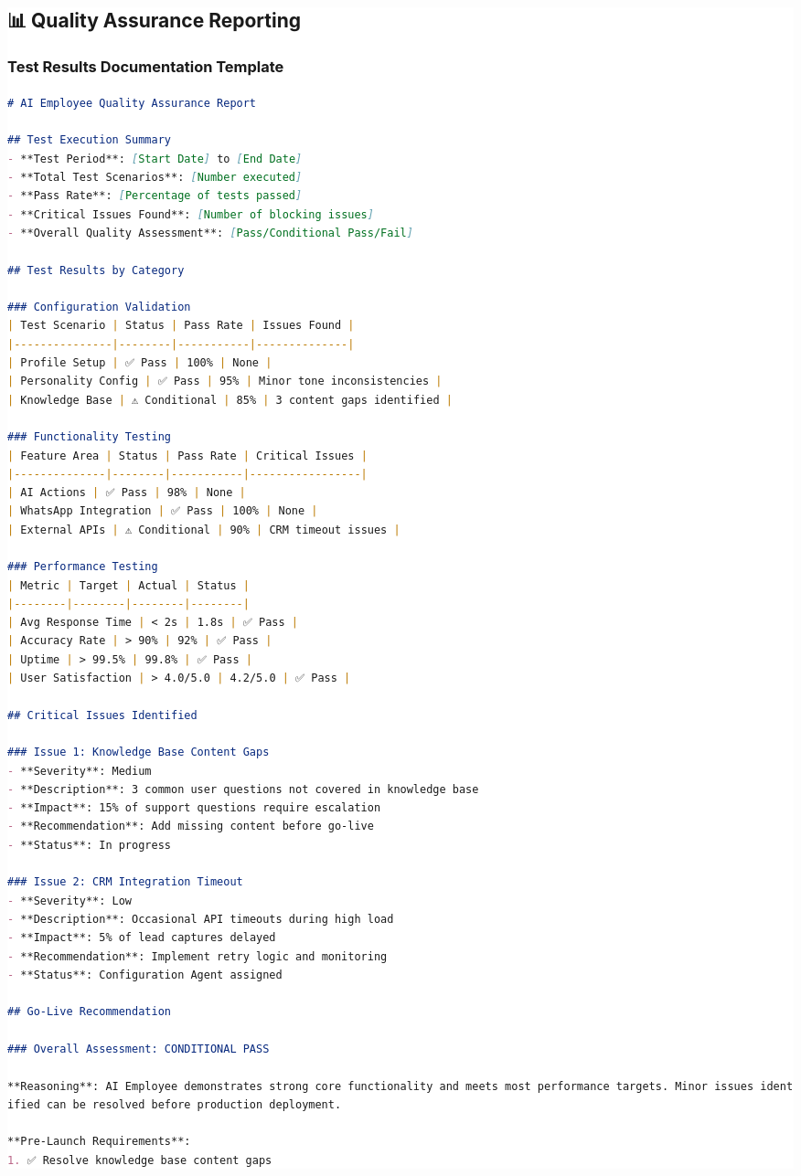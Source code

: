 ## 📊 Quality Assurance Reporting

### Test Results Documentation Template

```markdown
# AI Employee Quality Assurance Report

## Test Execution Summary
- **Test Period**: [Start Date] to [End Date]
- **Total Test Scenarios**: [Number executed]
- **Pass Rate**: [Percentage of tests passed]
- **Critical Issues Found**: [Number of blocking issues]
- **Overall Quality Assessment**: [Pass/Conditional Pass/Fail]

## Test Results by Category

### Configuration Validation
| Test Scenario | Status | Pass Rate | Issues Found |
|---------------|--------|-----------|--------------|
| Profile Setup | ✅ Pass | 100% | None |
| Personality Config | ✅ Pass | 95% | Minor tone inconsistencies |
| Knowledge Base | ⚠️ Conditional | 85% | 3 content gaps identified |

### Functionality Testing
| Feature Area | Status | Pass Rate | Critical Issues |
|--------------|--------|-----------|-----------------|
| AI Actions | ✅ Pass | 98% | None |
| WhatsApp Integration | ✅ Pass | 100% | None |
| External APIs | ⚠️ Conditional | 90% | CRM timeout issues |

### Performance Testing
| Metric | Target | Actual | Status |
|--------|--------|--------|--------|
| Avg Response Time | < 2s | 1.8s | ✅ Pass |
| Accuracy Rate | > 90% | 92% | ✅ Pass |
| Uptime | > 99.5% | 99.8% | ✅ Pass |
| User Satisfaction | > 4.0/5.0 | 4.2/5.0 | ✅ Pass |

## Critical Issues Identified

### Issue 1: Knowledge Base Content Gaps
- **Severity**: Medium
- **Description**: 3 common user questions not covered in knowledge base
- **Impact**: 15% of support questions require escalation
- **Recommendation**: Add missing content before go-live
- **Status**: In progress

### Issue 2: CRM Integration Timeout
- **Severity**: Low
- **Description**: Occasional API timeouts during high load
- **Impact**: 5% of lead captures delayed
- **Recommendation**: Implement retry logic and monitoring
- **Status**: Configuration Agent assigned

## Go-Live Recommendation

### Overall Assessment: CONDITIONAL PASS

**Reasoning**: AI Employee demonstrates strong core functionality and meets most performance targets. Minor issues identified can be resolved before production deployment.

**Pre-Launch Requirements**:
1. ✅ Resolve knowledge base content gaps
```